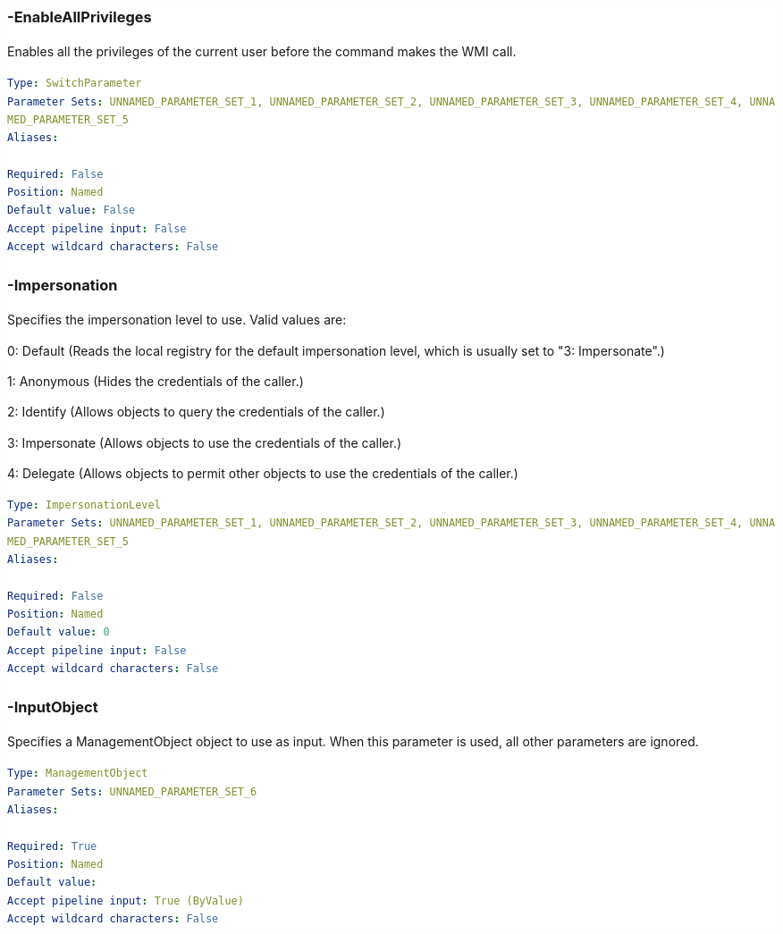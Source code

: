 ### -EnableAllPrivileges
Enables all the privileges of the current user before the command makes the WMI call.

```yaml
Type: SwitchParameter
Parameter Sets: UNNAMED_PARAMETER_SET_1, UNNAMED_PARAMETER_SET_2, UNNAMED_PARAMETER_SET_3, UNNAMED_PARAMETER_SET_4, UNNAMED_PARAMETER_SET_5
Aliases: 

Required: False
Position: Named
Default value: False
Accept pipeline input: False
Accept wildcard characters: False
```

### -Impersonation
Specifies the impersonation level to use.
Valid values are:

0: Default (Reads the local registry for the default impersonation level, which is usually set to "3: Impersonate".)

1: Anonymous (Hides the credentials of the caller.)

2: Identify (Allows objects to query the credentials of the caller.)

3: Impersonate (Allows objects to use the credentials of the caller.)

4: Delegate (Allows objects to permit other objects to use the credentials of the caller.)

```yaml
Type: ImpersonationLevel
Parameter Sets: UNNAMED_PARAMETER_SET_1, UNNAMED_PARAMETER_SET_2, UNNAMED_PARAMETER_SET_3, UNNAMED_PARAMETER_SET_4, UNNAMED_PARAMETER_SET_5
Aliases: 

Required: False
Position: Named
Default value: 0
Accept pipeline input: False
Accept wildcard characters: False
```

### -InputObject
Specifies a ManagementObject object to use as input.
When this parameter is used, all other parameters are ignored.

```yaml
Type: ManagementObject
Parameter Sets: UNNAMED_PARAMETER_SET_6
Aliases: 

Required: True
Position: Named
Default value: 
Accept pipeline input: True (ByValue)
Accept wildcard characters: False
```

